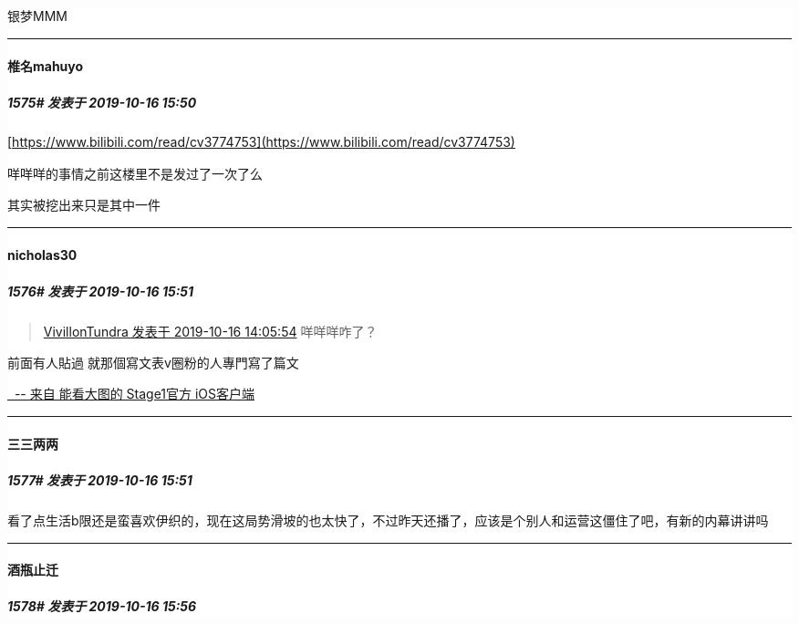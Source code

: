


银梦MMM







-----

####  椎名mahuyo  
##### 1575#       发表于 2019-10-16 15:50



[https://www.bilibili.com/read/cv3774753](https://www.bilibili.com/read/cv3774753)

咩咩咩的事情之前这楼里不是发过了一次了么

其实被挖出来只是其中一件







-----

####  nicholas30  
##### 1576#       发表于 2019-10-16 15:51



<blockquote><a href="httphttps://bbs.saraba1st.com/2b/forum.php?mod=redirect&amp;goto=findpost&amp;pid=45225063&amp;ptid=1857164" target="_blank">VivillonTundra 发表于 2019-10-16 14:05:54</a>
咩咩咩咋了？</blockquote>前面有人貼過
就那個寫文表v圈粉的人專門寫了篇文

[  -- 来自 能看大图的 Stage1官方 iOS客户端](https://itunes.apple.com/fi/app/saraba1st/id1221237470?mt=8)







-----

####  三三两两  
##### 1577#       发表于 2019-10-16 15:51




看了点生活b限还是蛮喜欢伊织的，现在这局势滑坡的也太快了，不过昨天还播了，应该是个别人和运营这僵住了吧，有新的内幕讲讲吗







-----

####  酒瓶止迁  
##### 1578#       发表于 2019-10-16 15:56
